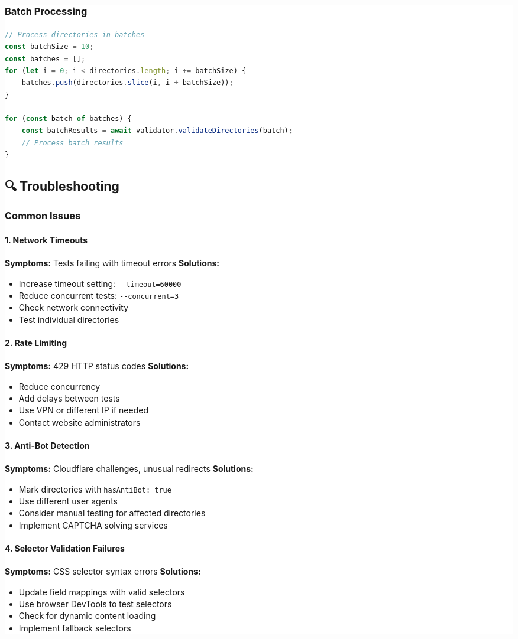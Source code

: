### Batch Processing
```javascript
// Process directories in batches
const batchSize = 10;
const batches = [];
for (let i = 0; i < directories.length; i += batchSize) {
    batches.push(directories.slice(i, i + batchSize));
}

for (const batch of batches) {
    const batchResults = await validator.validateDirectories(batch);
    // Process batch results
}
```

## 🔍 Troubleshooting

### Common Issues

#### 1. Network Timeouts
**Symptoms:** Tests failing with timeout errors
**Solutions:**
- Increase timeout setting: `--timeout=60000`
- Reduce concurrent tests: `--concurrent=3`
- Check network connectivity
- Test individual directories

#### 2. Rate Limiting
**Symptoms:** 429 HTTP status codes
**Solutions:**
- Reduce concurrency
- Add delays between tests
- Use VPN or different IP if needed
- Contact website administrators

#### 3. Anti-Bot Detection
**Symptoms:** Cloudflare challenges, unusual redirects
**Solutions:**
- Mark directories with `hasAntiBot: true`
- Use different user agents
- Consider manual testing for affected directories
- Implement CAPTCHA solving services

#### 4. Selector Validation Failures
**Symptoms:** CSS selector syntax errors
**Solutions:**
- Update field mappings with valid selectors
- Use browser DevTools to test selectors
- Check for dynamic content loading
- Implement fallback selectors

